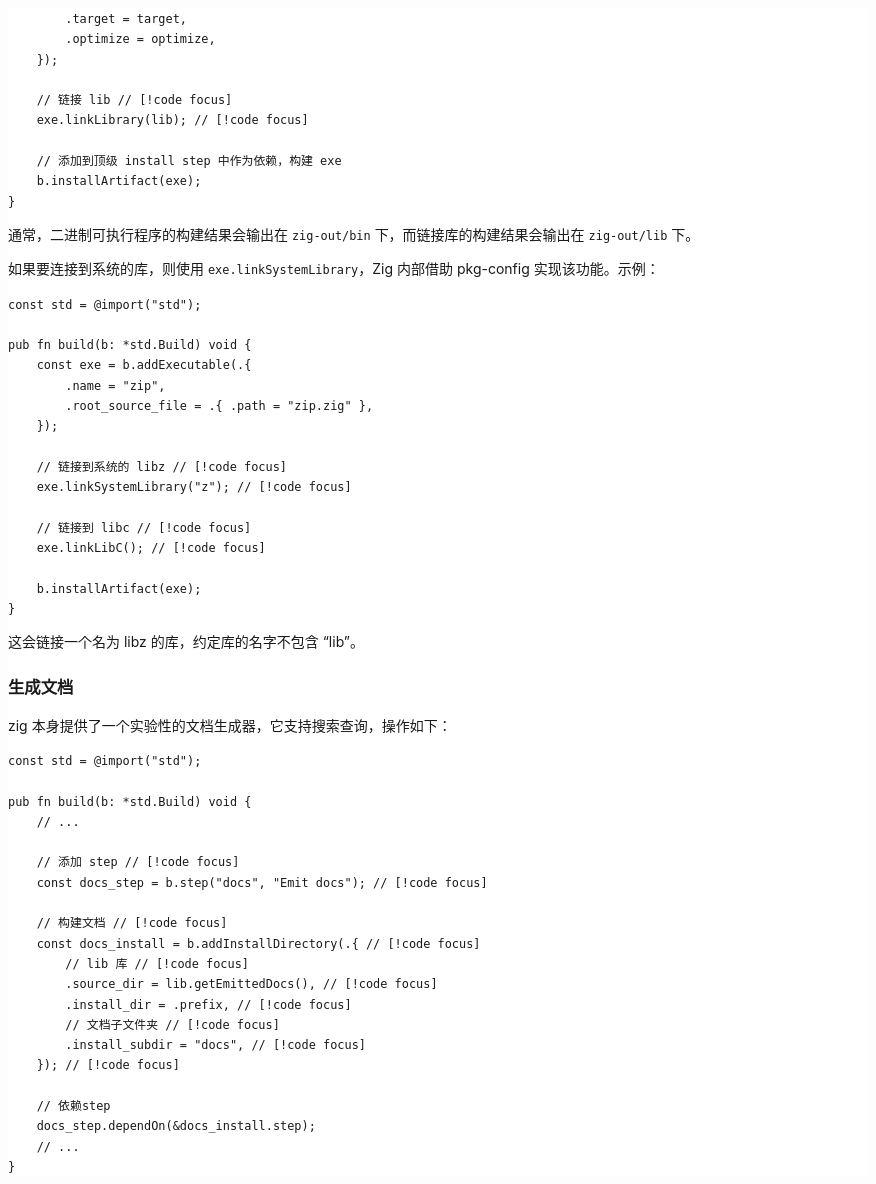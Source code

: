 ```zig
        .target = target,
        .optimize = optimize,
    });

    // 链接 lib // [!code focus]
    exe.linkLibrary(lib); // [!code focus]

    // 添加到顶级 install step 中作为依赖，构建 exe
    b.installArtifact(exe);
}
```

通常，二进制可执行程序的构建结果会输出在 `zig-out/bin` 下，而链接库的构建结果会输出在 `zig-out/lib` 下。

如果要连接到系统的库，则使用 `exe.linkSystemLibrary`，Zig 内部借助 pkg-config 实现该功能。示例：

```zig
const std = @import("std");

pub fn build(b: *std.Build) void {
    const exe = b.addExecutable(.{
        .name = "zip",
        .root_source_file = .{ .path = "zip.zig" },
    });

    // 链接到系统的 libz // [!code focus]
    exe.linkSystemLibrary("z"); // [!code focus]

    // 链接到 libc // [!code focus]
    exe.linkLibC(); // [!code focus]

    b.installArtifact(exe);
}
```

这会链接一个名为 libz 的库，约定库的名字不包含 “lib”。

### 生成文档

zig 本身提供了一个实验性的文档生成器，它支持搜索查询，操作如下：

```zig
const std = @import("std");

pub fn build(b: *std.Build) void {
    // ...

    // 添加 step // [!code focus]
    const docs_step = b.step("docs", "Emit docs"); // [!code focus]

    // 构建文档 // [!code focus]
    const docs_install = b.addInstallDirectory(.{ // [!code focus]
        // lib 库 // [!code focus]
        .source_dir = lib.getEmittedDocs(), // [!code focus]
        .install_dir = .prefix, // [!code focus]
        // 文档子文件夹 // [!code focus]
        .install_subdir = "docs", // [!code focus]
    }); // [!code focus]

    // 依赖step
    docs_step.dependOn(&docs_install.step);
    // ...
}
```
